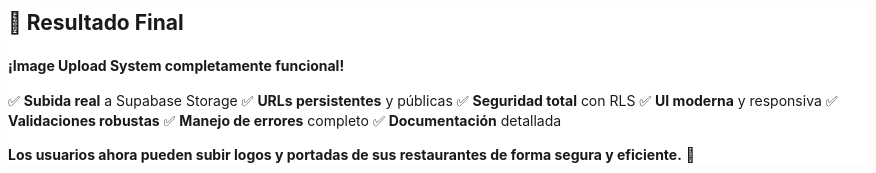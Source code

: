 
## 🎉 **Resultado Final**

**¡Image Upload System completamente funcional!**

✅ **Subida real** a Supabase Storage
✅ **URLs persistentes** y públicas
✅ **Seguridad total** con RLS
✅ **UI moderna** y responsiva
✅ **Validaciones robustas**
✅ **Manejo de errores** completo
✅ **Documentación** detallada

**Los usuarios ahora pueden subir logos y portadas de sus restaurantes de forma segura y eficiente.** 🚀
